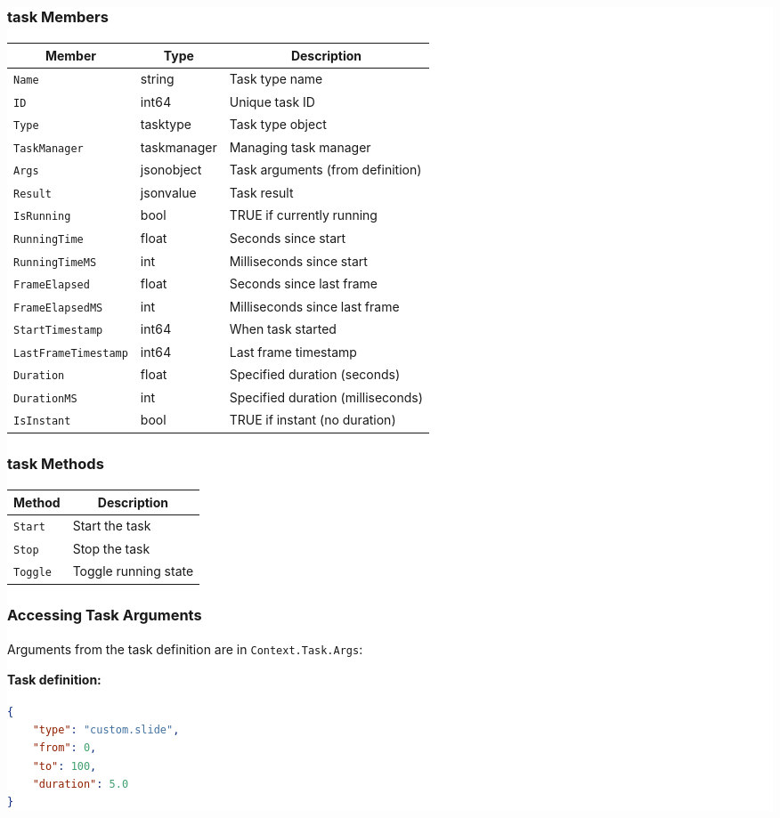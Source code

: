 ### task Members

| Member | Type | Description |
|--------|------|-------------|
| `Name` | string | Task type name |
| `ID` | int64 | Unique task ID |
| `Type` | tasktype | Task type object |
| `TaskManager` | taskmanager | Managing task manager |
| `Args` | jsonobject | Task arguments (from definition) |
| `Result` | jsonvalue | Task result |
| `IsRunning` | bool | TRUE if currently running |
| `RunningTime` | float | Seconds since start |
| `RunningTimeMS` | int | Milliseconds since start |
| `FrameElapsed` | float | Seconds since last frame |
| `FrameElapsedMS` | int | Milliseconds since last frame |
| `StartTimestamp` | int64 | When task started |
| `LastFrameTimestamp` | int64 | Last frame timestamp |
| `Duration` | float | Specified duration (seconds) |
| `DurationMS` | int | Specified duration (milliseconds) |
| `IsInstant` | bool | TRUE if instant (no duration) |

### task Methods

| Method | Description |
|--------|-------------|
| `Start` | Start the task |
| `Stop` | Stop the task |
| `Toggle` | Toggle running state |

### Accessing Task Arguments

Arguments from the task definition are in `Context.Task.Args`:

**Task definition:**
```json
{
    "type": "custom.slide",
    "from": 0,
    "to": 100,
    "duration": 5.0
}
```
